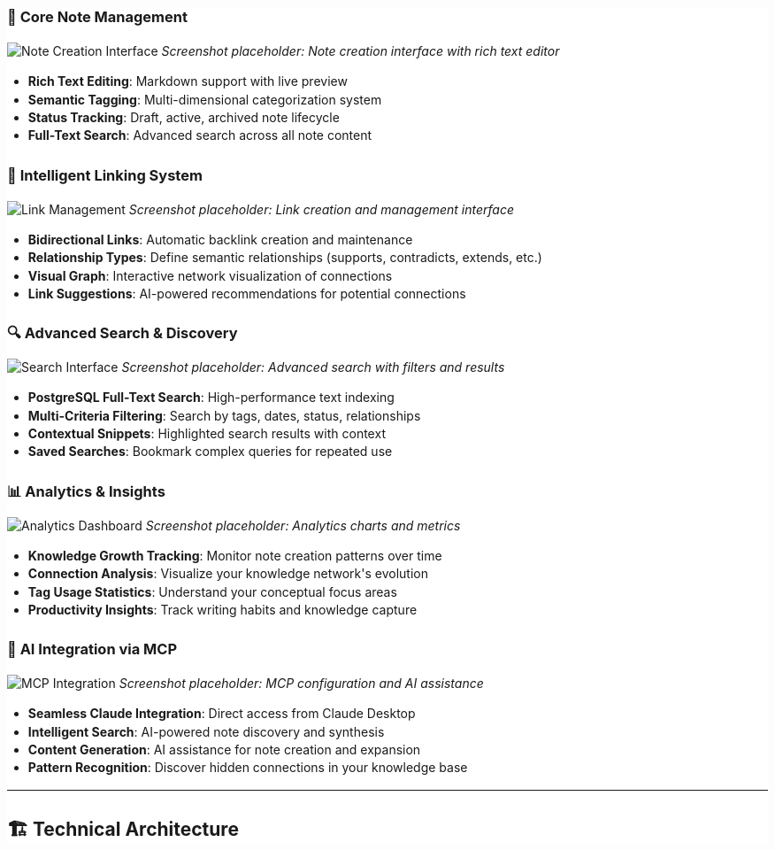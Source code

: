 ### 📝 **Core Note Management**
![Note Creation Interface](screenshots/note-creation.png)
*Screenshot placeholder: Note creation interface with rich text editor*

- **Rich Text Editing**: Markdown support with live preview
- **Semantic Tagging**: Multi-dimensional categorization system
- **Status Tracking**: Draft, active, archived note lifecycle
- **Full-Text Search**: Advanced search across all note content

### 🔗 **Intelligent Linking System**
![Link Management](screenshots/link-management.png)
*Screenshot placeholder: Link creation and management interface*

- **Bidirectional Links**: Automatic backlink creation and maintenance
- **Relationship Types**: Define semantic relationships (supports, contradicts, extends, etc.)
- **Visual Graph**: Interactive network visualization of connections
- **Link Suggestions**: AI-powered recommendations for potential connections

### 🔍 **Advanced Search & Discovery**
![Search Interface](screenshots/search-interface.png)
*Screenshot placeholder: Advanced search with filters and results*

- **PostgreSQL Full-Text Search**: High-performance text indexing
- **Multi-Criteria Filtering**: Search by tags, dates, status, relationships
- **Contextual Snippets**: Highlighted search results with context
- **Saved Searches**: Bookmark complex queries for repeated use

### 📊 **Analytics & Insights**
![Analytics Dashboard](screenshots/analytics-dashboard.png)
*Screenshot placeholder: Analytics charts and metrics*

- **Knowledge Growth Tracking**: Monitor note creation patterns over time
- **Connection Analysis**: Visualize your knowledge network's evolution
- **Tag Usage Statistics**: Understand your conceptual focus areas
- **Productivity Insights**: Track writing habits and knowledge capture

### 🤖 **AI Integration via MCP**
![MCP Integration](screenshots/mcp-integration.png)
*Screenshot placeholder: MCP configuration and AI assistance*

- **Seamless Claude Integration**: Direct access from Claude Desktop
- **Intelligent Search**: AI-powered note discovery and synthesis
- **Content Generation**: AI assistance for note creation and expansion
- **Pattern Recognition**: Discover hidden connections in your knowledge base

---

## 🏗️ **Technical Architecture**
